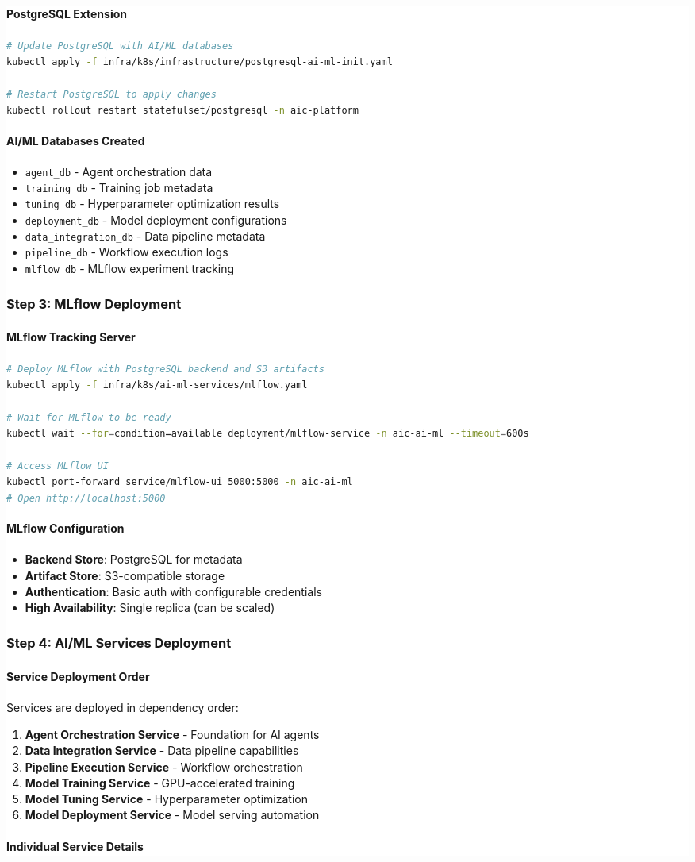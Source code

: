 #### PostgreSQL Extension
```bash
# Update PostgreSQL with AI/ML databases
kubectl apply -f infra/k8s/infrastructure/postgresql-ai-ml-init.yaml

# Restart PostgreSQL to apply changes
kubectl rollout restart statefulset/postgresql -n aic-platform
```

#### AI/ML Databases Created
- `agent_db` - Agent orchestration data
- `training_db` - Training job metadata
- `tuning_db` - Hyperparameter optimization results
- `deployment_db` - Model deployment configurations
- `data_integration_db` - Data pipeline metadata
- `pipeline_db` - Workflow execution logs
- `mlflow_db` - MLflow experiment tracking

### Step 3: MLflow Deployment

#### MLflow Tracking Server
```bash
# Deploy MLflow with PostgreSQL backend and S3 artifacts
kubectl apply -f infra/k8s/ai-ml-services/mlflow.yaml

# Wait for MLflow to be ready
kubectl wait --for=condition=available deployment/mlflow-service -n aic-ai-ml --timeout=600s

# Access MLflow UI
kubectl port-forward service/mlflow-ui 5000:5000 -n aic-ai-ml
# Open http://localhost:5000
```

#### MLflow Configuration
- **Backend Store**: PostgreSQL for metadata
- **Artifact Store**: S3-compatible storage
- **Authentication**: Basic auth with configurable credentials
- **High Availability**: Single replica (can be scaled)

### Step 4: AI/ML Services Deployment

#### Service Deployment Order
Services are deployed in dependency order:

1. **Agent Orchestration Service** - Foundation for AI agents
2. **Data Integration Service** - Data pipeline capabilities
3. **Pipeline Execution Service** - Workflow orchestration
4. **Model Training Service** - GPU-accelerated training
5. **Model Tuning Service** - Hyperparameter optimization
6. **Model Deployment Service** - Model serving automation

#### Individual Service Details
